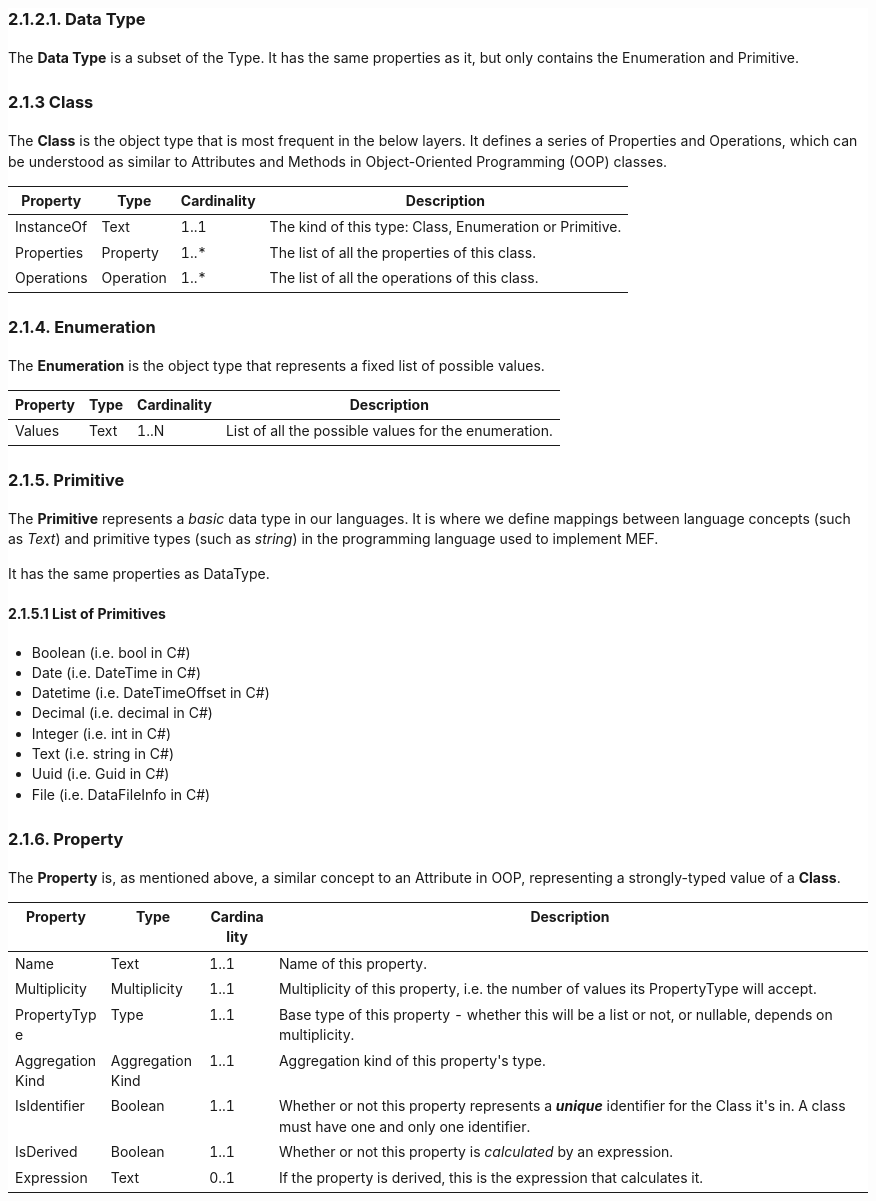 ### 2.1.2.1. Data Type

The **Data Type** is a subset of the Type. It has the same properties as it, but only contains the Enumeration and Primitive.

### 2.1.3 Class

The **Class** is the object type that is most frequent in the below layers. It defines a series of Properties and Operations, which can be understood as similar to Attributes and Methods in Object-Oriented Programming (OOP) classes.

| Property   | Type      | Cardinality | Description                                             |
| ---------- | --------- | ----------- | ------------------------------------------------------- |
| InstanceOf | Text      | 1..1        | The kind of this type: Class, Enumeration or Primitive. |
| Properties | Property  | 1..\*       | The list of all the properties of this class.           |
| Operations | Operation | 1..\*       | The list of all the operations of this class.           |

### 2.1.4. Enumeration

The **Enumeration** is the object type that represents a fixed list of possible values.

| Property | Type | Cardinality | Description                                          |
| -------- | ---- | ----------- | ---------------------------------------------------- |
| Values   | Text | 1..N        | List of all the possible values for the enumeration. |

### 2.1.5. Primitive

The **Primitive** represents a _basic_ data type in our languages. It is where we define mappings between language concepts (such as _Text_) and primitive types (such as _string_) in the programming language used to implement MEF.

It has the same properties as DataType.

#### 2.1.5.1 List of Primitives

- Boolean (i.e. bool in C#)
- Date (i.e. DateTime in C#)
- Datetime (i.e. DateTimeOffset in C#)
- Decimal (i.e. decimal in C#)
- Integer (i.e. int in C#)
- Text (i.e. string in C#)
- Uuid (i.e. Guid in C#)
- File (i.e. DataFileInfo in C#)

### 2.1.6. Property

The **Property** is, as mentioned above, a similar concept to an Attribute in OOP, representing a strongly-typed value of a **Class**.

| Property        | Type             | Cardinality | Description                                                                                                                             |
| --------------- | ---------------- | ----------- | --------------------------------------------------------------------------------------------------------------------------------------- |
| Name            | Text             | 1..1        | Name of this property.                                                                                                                  |
| Multiplicity    | Multiplicity     | 1..1        | Multiplicity of this property, i.e. the number of values its PropertyType will accept.                                                  |
| PropertyType    | Type             | 1..1        | Base type of this property - whether this will be a list or not, or nullable, depends on multiplicity.                                  |
| AggregationKind | Aggregation Kind | 1..1        | Aggregation kind of this property's type.                                                                                               |
| IsIdentifier    | Boolean          | 1..1        | Whether or not this property represents a _**unique**_ identifier for the Class it's in. A class must have one and only one identifier. |
| IsDerived       | Boolean          | 1..1        | Whether or not this property is _calculated_ by an expression.                                                                          |
| Expression      | Text             | 0..1        | If the property is derived, this is the expression that calculates it.                                                                  |
